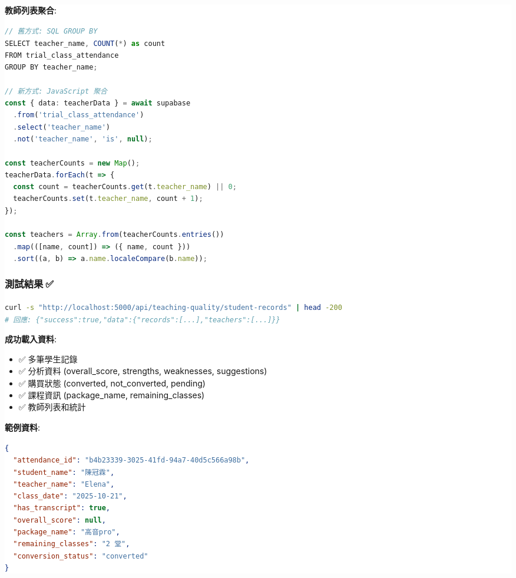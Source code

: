 **教師列表聚合**:

```typescript
// 舊方式: SQL GROUP BY
SELECT teacher_name, COUNT(*) as count
FROM trial_class_attendance
GROUP BY teacher_name;

// 新方式: JavaScript 聚合
const { data: teacherData } = await supabase
  .from('trial_class_attendance')
  .select('teacher_name')
  .not('teacher_name', 'is', null);

const teacherCounts = new Map();
teacherData.forEach(t => {
  const count = teacherCounts.get(t.teacher_name) || 0;
  teacherCounts.set(t.teacher_name, count + 1);
});

const teachers = Array.from(teacherCounts.entries())
  .map(([name, count]) => ({ name, count }))
  .sort((a, b) => a.name.localeCompare(b.name));
```

### 測試結果 ✅

```bash
curl -s "http://localhost:5000/api/teaching-quality/student-records" | head -200
# 回應: {"success":true,"data":{"records":[...],"teachers":[...]}}
```

**成功載入資料**:
- ✅ 多筆學生記錄
- ✅ 分析資料 (overall_score, strengths, weaknesses, suggestions)
- ✅ 購買狀態 (converted, not_converted, pending)
- ✅ 課程資訊 (package_name, remaining_classes)
- ✅ 教師列表和統計

**範例資料**:
```json
{
  "attendance_id": "b4b23339-3025-41fd-94a7-40d5c566a98b",
  "student_name": "陳冠霖",
  "teacher_name": "Elena",
  "class_date": "2025-10-21",
  "has_transcript": true,
  "overall_score": null,
  "package_name": "高音pro",
  "remaining_classes": "2 堂",
  "conversion_status": "converted"
}
```
